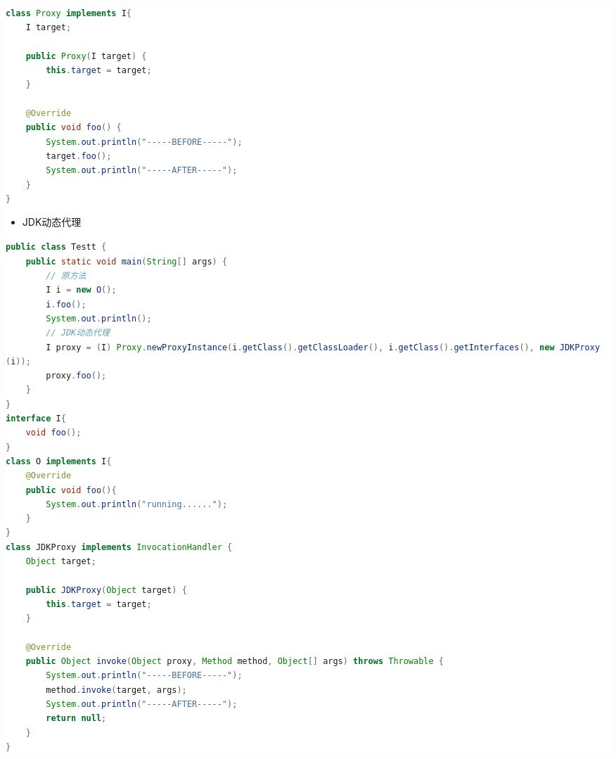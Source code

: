```java
class Proxy implements I{
    I target;

    public Proxy(I target) {
        this.target = target;
    }

    @Override
    public void foo() {
        System.out.println("-----BEFORE-----");
        target.foo();
        System.out.println("-----AFTER-----");
    }
}
```

- JDK动态代理

```java
public class Testt {
    public static void main(String[] args) {
        // 原方法
        I i = new O();
        i.foo();
        System.out.println();
        // JDK动态代理
        I proxy = (I) Proxy.newProxyInstance(i.getClass().getClassLoader(), i.getClass().getInterfaces(), new JDKProxy(i));
        proxy.foo();
    }
}
interface I{
    void foo();
}
class O implements I{
    @Override
    public void foo(){
        System.out.println("running......");
    }
}
class JDKProxy implements InvocationHandler {
    Object target;

    public JDKProxy(Object target) {
        this.target = target;
    }

    @Override
    public Object invoke(Object proxy, Method method, Object[] args) throws Throwable {
        System.out.println("-----BEFORE-----");
        method.invoke(target, args);
        System.out.println("-----AFTER-----");
        return null;
    }
}
```
